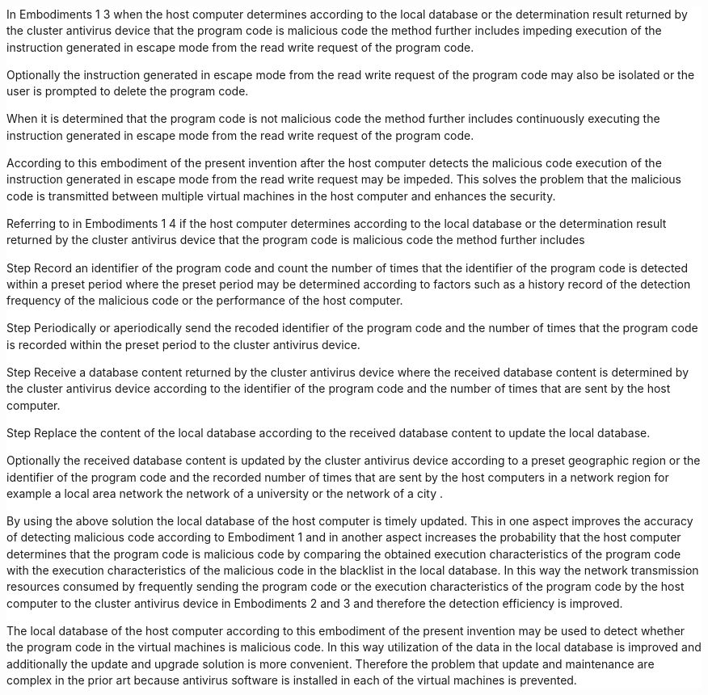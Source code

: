 In Embodiments 1 3 when the host computer determines according to the local database or the determination result returned by the cluster antivirus device that the program code is malicious code the method further includes impeding execution of the instruction generated in escape mode from the read write request of the program code.

Optionally the instruction generated in escape mode from the read write request of the program code may also be isolated or the user is prompted to delete the program code.

When it is determined that the program code is not malicious code the method further includes continuously executing the instruction generated in escape mode from the read write request of the program code.

According to this embodiment of the present invention after the host computer detects the malicious code execution of the instruction generated in escape mode from the read write request may be impeded. This solves the problem that the malicious code is transmitted between multiple virtual machines in the host computer and enhances the security.

Referring to in Embodiments 1 4 if the host computer determines according to the local database or the determination result returned by the cluster antivirus device that the program code is malicious code the method further includes 

Step Record an identifier of the program code and count the number of times that the identifier of the program code is detected within a preset period where the preset period may be determined according to factors such as a history record of the detection frequency of the malicious code or the performance of the host computer.

Step Periodically or aperiodically send the recoded identifier of the program code and the number of times that the program code is recorded within the preset period to the cluster antivirus device.

Step Receive a database content returned by the cluster antivirus device where the received database content is determined by the cluster antivirus device according to the identifier of the program code and the number of times that are sent by the host computer.

Step Replace the content of the local database according to the received database content to update the local database.

Optionally the received database content is updated by the cluster antivirus device according to a preset geographic region or the identifier of the program code and the recorded number of times that are sent by the host computers in a network region for example a local area network the network of a university or the network of a city .

By using the above solution the local database of the host computer is timely updated. This in one aspect improves the accuracy of detecting malicious code according to Embodiment 1 and in another aspect increases the probability that the host computer determines that the program code is malicious code by comparing the obtained execution characteristics of the program code with the execution characteristics of the malicious code in the blacklist in the local database. In this way the network transmission resources consumed by frequently sending the program code or the execution characteristics of the program code by the host computer to the cluster antivirus device in Embodiments 2 and 3 and therefore the detection efficiency is improved.

The local database of the host computer according to this embodiment of the present invention may be used to detect whether the program code in the virtual machines is malicious code. In this way utilization of the data in the local database is improved and additionally the update and upgrade solution is more convenient. Therefore the problem that update and maintenance are complex in the prior art because antivirus software is installed in each of the virtual machines is prevented.
